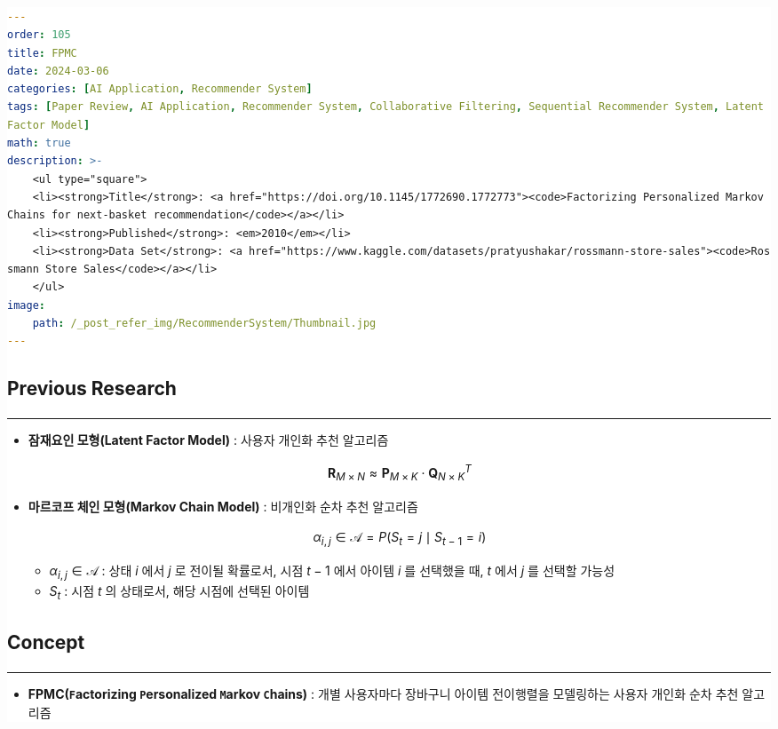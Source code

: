 ```yaml
---
order: 105
title: FPMC
date: 2024-03-06
categories: [AI Application, Recommender System]
tags: [Paper Review, AI Application, Recommender System, Collaborative Filtering, Sequential Recommender System, Latent Factor Model]
math: true
description: >-
    <ul type="square">
    <li><strong>Title</strong>: <a href="https://doi.org/10.1145/1772690.1772773"><code>Factorizing Personalized Markov Chains for next-basket recommendation</code></a></li>
    <li><strong>Published</strong>: <em>2010</em></li>
    <li><strong>Data Set</strong>: <a href="https://www.kaggle.com/datasets/pratyushakar/rossmann-store-sales"><code>Rossmann Store Sales</code></a></li>
    </ul>
image:
    path: /_post_refer_img/RecommenderSystem/Thumbnail.jpg
---
```


## Previous Research
-----

- **잠재요인 모형(Latent Factor Model)** : 사용자 개인화 추천 알고리즘

    $$
    \mathbf{R}_{M \times N} \approx \mathbf{P}_{M \times K} \cdot \mathbf{Q}_{N \times K}^{T}
    $$

- **마르코프 체인 모형(Markov Chain Model)** : 비개인화 순차 추천 알고리즘

    $$
    \alpha_{i,j} \in \mathcal{A}
    = P\left(S_{t}=j \mid S_{t-1}=i\right)
    $$

    - $\alpha_{i,j} \in \mathcal{A}$ : 상태 $i$ 에서 $j$ 로 전이될 확률로서, 시점 $t-1$ 에서 아이템 $i$ 를 선택했을 때, $t$ 에서 $j$ 를 선택할 가능성
    - $S_{t}$ : 시점 $t$ 의 상태로서, 해당 시점에 선택된 아이템

## Concept
-----

- **FPMC(`F`actorizing `P`ersonalized `M`arkov `C`hains)** : 개별 사용자마다 장바구니 아이템 전이행렬을 모델링하는 사용자 개인화 순차 추천 알고리즘
